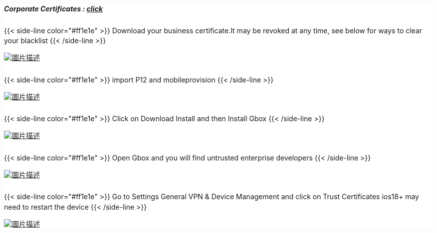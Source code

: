 ##### **<and font style="background: "> Corporate Certificates : </font>** **[click](https://www.patreon.com/posts/125982214?utm_campaign=postshare_creator)**

{{< side-line color="#ff1e1e" >}}
Download your business certificate.It may be revoked at any time, see below for ways to clear your blacklist
{{< /side-line >}}

<div style="margin-bottom: 24px;">
  <a href="/img/IMG_8992.WEBP" data-lightbox="image-1" data-title="我的圖片">
      <img src="/img/IMG_8992.WEBP" width="80%" alt="圖片描述">
  </a>
</div>

{{< side-line color="#ff1e1e" >}}
import P12 and mobileprovision
{{< /side-line >}}

<div style="margin-bottom: 24px;">
  <a href="/img/IMG_8994.WEBP" data-lightbox="image-1" data-title="我的圖片">
      <img src="/img/IMG_8994.WEBP" width="80%" alt="圖片描述">
  </a>
</div>

{{< side-line color="#ff1e1e" >}}
Click on Download Install and then Install Gbox
{{< /side-line >}}

<div style="margin-bottom: 24px;">
  <a href="/img/IMG_8995.WEBP" data-lightbox="image-1" data-title="我的圖片">
      <img src="/img/IMG_8995.WEBP" width="80%" alt="圖片描述">
  </a>
</div>

{{< side-line color="#ff1e1e" >}}
Open Gbox and you will find untrusted enterprise developers
{{< /side-line >}}

<div style="margin-bottom: 24px;">
  <a href="/img/IMG_8997.WEBP" data-lightbox="image-1" data-title="我的圖片">
      <img src="/img/IMG_8997.WEBP" width="80%" alt="圖片描述">
  </a>
</div>

{{< side-line color="#ff1e1e" >}}
Go to Settings General VPN & Device Management and click on Trust Certificates
ios18+ may need to restart the device
{{< /side-line >}}

<div style="margin-bottom: 24px;">
  <a href="/img/IMG_9001.WEBP" data-lightbox="image-1" data-title="我的圖片">
      <img src="/img/IMG_9001.WEBP" width="80%" alt="圖片描述">
  </a>
</div>
